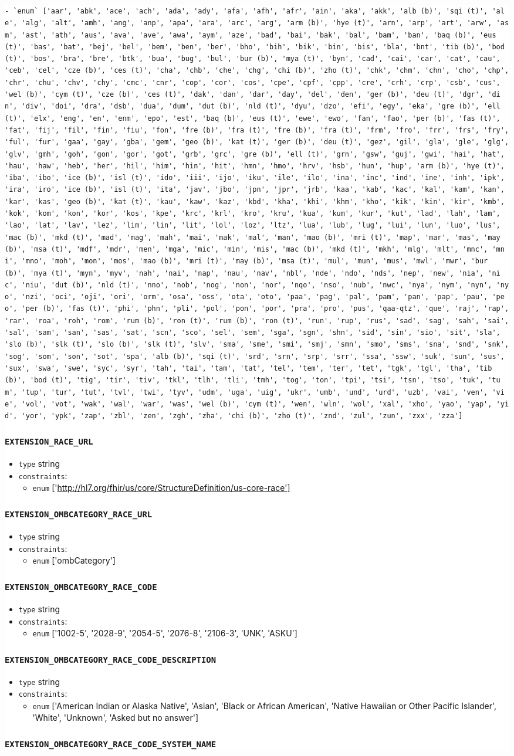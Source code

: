    - `enum` ['aar', 'abk', 'ace', 'ach', 'ada', 'ady', 'afa', 'afh', 'afr', 'ain', 'aka', 'akk', 'alb (b)', 'sqi (t)', 'ale', 'alg', 'alt', 'amh', 'ang', 'anp', 'apa', 'ara', 'arc', 'arg', 'arm (b)', 'hye (t)', 'arn', 'arp', 'art', 'arw', 'asm', 'ast', 'ath', 'aus', 'ava', 'ave', 'awa', 'aym', 'aze', 'bad', 'bai', 'bak', 'bal', 'bam', 'ban', 'baq (b)', 'eus (t)', 'bas', 'bat', 'bej', 'bel', 'bem', 'ben', 'ber', 'bho', 'bih', 'bik', 'bin', 'bis', 'bla', 'bnt', 'tib (b)', 'bod (t)', 'bos', 'bra', 'bre', 'btk', 'bua', 'bug', 'bul', 'bur (b)', 'mya (t)', 'byn', 'cad', 'cai', 'car', 'cat', 'cau', 'ceb', 'cel', 'cze (b)', 'ces (t)', 'cha', 'chb', 'che', 'chg', 'chi (b)', 'zho (t)', 'chk', 'chm', 'chn', 'cho', 'chp', 'chr', 'chu', 'chv', 'chy', 'cmc', 'cnr', 'cop', 'cor', 'cos', 'cpe', 'cpf', 'cpp', 'cre', 'crh', 'crp', 'csb', 'cus', 'wel (b)', 'cym (t)', 'cze (b)', 'ces (t)', 'dak', 'dan', 'dar', 'day', 'del', 'den', 'ger (b)', 'deu (t)', 'dgr', 'din', 'div', 'doi', 'dra', 'dsb', 'dua', 'dum', 'dut (b)', 'nld (t)', 'dyu', 'dzo', 'efi', 'egy', 'eka', 'gre (b)', 'ell (t)', 'elx', 'eng', 'en', 'enm', 'epo', 'est', 'baq (b)', 'eus (t)', 'ewe', 'ewo', 'fan', 'fao', 'per (b)', 'fas (t)', 'fat', 'fij', 'fil', 'fin', 'fiu', 'fon', 'fre (b)', 'fra (t)', 'fre (b)', 'fra (t)', 'frm', 'fro', 'frr', 'frs', 'fry', 'ful', 'fur', 'gaa', 'gay', 'gba', 'gem', 'geo (b)', 'kat (t)', 'ger (b)', 'deu (t)', 'gez', 'gil', 'gla', 'gle', 'glg', 'glv', 'gmh', 'goh', 'gon', 'gor', 'got', 'grb', 'grc', 'gre (b)', 'ell (t)', 'grn', 'gsw', 'guj', 'gwi', 'hai', 'hat', 'hau', 'haw', 'heb', 'her', 'hil', 'him', 'hin', 'hit', 'hmn', 'hmo', 'hrv', 'hsb', 'hun', 'hup', 'arm (b)', 'hye (t)', 'iba', 'ibo', 'ice (b)', 'isl (t)', 'ido', 'iii', 'ijo', 'iku', 'ile', 'ilo', 'ina', 'inc', 'ind', 'ine', 'inh', 'ipk', 'ira', 'iro', 'ice (b)', 'isl (t)', 'ita', 'jav', 'jbo', 'jpn', 'jpr', 'jrb', 'kaa', 'kab', 'kac', 'kal', 'kam', 'kan', 'kar', 'kas', 'geo (b)', 'kat (t)', 'kau', 'kaw', 'kaz', 'kbd', 'kha', 'khi', 'khm', 'kho', 'kik', 'kin', 'kir', 'kmb', 'kok', 'kom', 'kon', 'kor', 'kos', 'kpe', 'krc', 'krl', 'kro', 'kru', 'kua', 'kum', 'kur', 'kut', 'lad', 'lah', 'lam', 'lao', 'lat', 'lav', 'lez', 'lim', 'lin', 'lit', 'lol', 'loz', 'ltz', 'lua', 'lub', 'lug', 'lui', 'lun', 'luo', 'lus', 'mac (b)', 'mkd (t)', 'mad', 'mag', 'mah', 'mai', 'mak', 'mal', 'man', 'mao (b)', 'mri (t)', 'map', 'mar', 'mas', 'may (b)', 'msa (t)', 'mdf', 'mdr', 'men', 'mga', 'mic', 'min', 'mis', 'mac (b)', 'mkd (t)', 'mkh', 'mlg', 'mlt', 'mnc', 'mni', 'mno', 'moh', 'mon', 'mos', 'mao (b)', 'mri (t)', 'may (b)', 'msa (t)', 'mul', 'mun', 'mus', 'mwl', 'mwr', 'bur (b)', 'mya (t)', 'myn', 'myv', 'nah', 'nai', 'nap', 'nau', 'nav', 'nbl', 'nde', 'ndo', 'nds', 'nep', 'new', 'nia', 'nic', 'niu', 'dut (b)', 'nld (t)', 'nno', 'nob', 'nog', 'non', 'nor', 'nqo', 'nso', 'nub', 'nwc', 'nya', 'nym', 'nyn', 'nyo', 'nzi', 'oci', 'oji', 'ori', 'orm', 'osa', 'oss', 'ota', 'oto', 'paa', 'pag', 'pal', 'pam', 'pan', 'pap', 'pau', 'peo', 'per (b)', 'fas (t)', 'phi', 'phn', 'pli', 'pol', 'pon', 'por', 'pra', 'pro', 'pus', 'qaa-qtz', 'que', 'raj', 'rap', 'rar', 'roa', 'roh', 'rom', 'rum (b)', 'ron (t)', 'rum (b)', 'ron (t)', 'run', 'rup', 'rus', 'sad', 'sag', 'sah', 'sai', 'sal', 'sam', 'san', 'sas', 'sat', 'scn', 'sco', 'sel', 'sem', 'sga', 'sgn', 'shn', 'sid', 'sin', 'sio', 'sit', 'sla', 'slo (b)', 'slk (t)', 'slo (b)', 'slk (t)', 'slv', 'sma', 'sme', 'smi', 'smj', 'smn', 'smo', 'sms', 'sna', 'snd', 'snk', 'sog', 'som', 'son', 'sot', 'spa', 'alb (b)', 'sqi (t)', 'srd', 'srn', 'srp', 'srr', 'ssa', 'ssw', 'suk', 'sun', 'sus', 'sux', 'swa', 'swe', 'syc', 'syr', 'tah', 'tai', 'tam', 'tat', 'tel', 'tem', 'ter', 'tet', 'tgk', 'tgl', 'tha', 'tib (b)', 'bod (t)', 'tig', 'tir', 'tiv', 'tkl', 'tlh', 'tli', 'tmh', 'tog', 'ton', 'tpi', 'tsi', 'tsn', 'tso', 'tuk', 'tum', 'tup', 'tur', 'tut', 'tvl', 'twi', 'tyv', 'udm', 'uga', 'uig', 'ukr', 'umb', 'und', 'urd', 'uzb', 'vai', 'ven', 'vie', 'vol', 'vot', 'wak', 'wal', 'war', 'was', 'wel (b)', 'cym (t)', 'wen', 'wln', 'wol', 'xal', 'xho', 'yao', 'yap', 'yid', 'yor', 'ypk', 'zap', 'zbl', 'zen', 'zgh', 'zha', 'chi (b)', 'zho (t)', 'znd', 'zul', 'zun', 'zxx', 'zza']
### `EXTENSION_RACE_URL`
  - `type` string
  - `constraints`:
    - `enum` ['http://hl7.org/fhir/us/core/StructureDefinition/us-core-race']
### `EXTENSION_OMBCATEGORY_RACE_URL`
  - `type` string
  - `constraints`:
    - `enum` ['ombCategory']
### `EXTENSION_OMBCATEGORY_RACE_CODE`
  - `type` string
  - `constraints`:
    - `enum` ['1002-5', '2028-9', '2054-5', '2076-8', '2106-3', 'UNK', 'ASKU']
### `EXTENSION_OMBCATEGORY_RACE_CODE_DESCRIPTION`
  - `type` string
  - `constraints`:
    - `enum` ['American Indian or Alaska Native', 'Asian', 'Black or African American', 'Native Hawaiian or Other Pacific Islander', 'White', 'Unknown', 'Asked but no answer']
### `EXTENSION_OMBCATEGORY_RACE_CODE_SYSTEM_NAME`